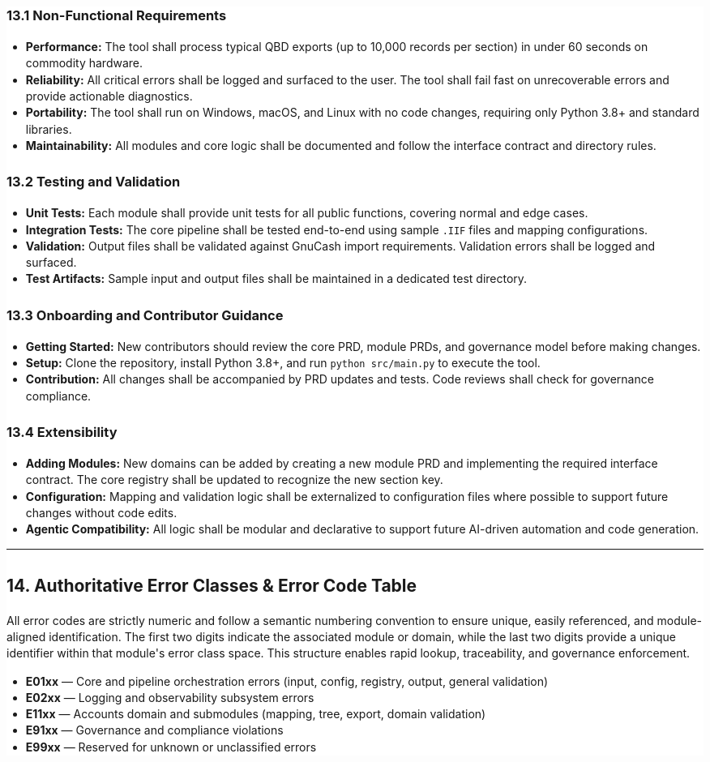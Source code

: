 ### 13.1 Non-Functional Requirements
- **Performance:** The tool shall process typical QBD exports (up to 10,000 records per section) in under 60 seconds on commodity hardware.
- **Reliability:** All critical errors shall be logged and surfaced to the user. The tool shall fail fast on unrecoverable errors and provide actionable diagnostics.
- **Portability:** The tool shall run on Windows, macOS, and Linux with no code changes, requiring only Python 3.8+ and standard libraries.
- **Maintainability:** All modules and core logic shall be documented and follow the interface contract and directory rules.

### 13.2 Testing and Validation
- **Unit Tests:** Each module shall provide unit tests for all public functions, covering normal and edge cases.
- **Integration Tests:** The core pipeline shall be tested end-to-end using sample `.IIF` files and mapping configurations.
- **Validation:** Output files shall be validated against GnuCash import requirements. Validation errors shall be logged and surfaced.
- **Test Artifacts:** Sample input and output files shall be maintained in a dedicated test directory.

### 13.3 Onboarding and Contributor Guidance
- **Getting Started:** New contributors should review the core PRD, module PRDs, and governance model before making changes.
- **Setup:** Clone the repository, install Python 3.8+, and run `python src/main.py` to execute the tool.
- **Contribution:** All changes shall be accompanied by PRD updates and tests. Code reviews shall check for governance compliance.

### 13.4 Extensibility
- **Adding Modules:** New domains can be added by creating a new module PRD and implementing the required interface contract. The core registry shall be updated to recognize the new section key.
- **Configuration:** Mapping and validation logic shall be externalized to configuration files where possible to support future changes without code edits.
- **Agentic Compatibility:** All logic shall be modular and declarative to support future AI-driven automation and code generation.

---

## 14. Authoritative Error Classes & Error Code Table

All error codes are strictly numeric and follow a semantic numbering convention to ensure unique, easily referenced, and module-aligned identification. The first two digits indicate the associated module or domain, while the last two digits provide a unique identifier within that module's error class space. This structure enables rapid lookup, traceability, and governance enforcement.

- **E01xx** — Core and pipeline orchestration errors (input, config, registry, output, general validation)
- **E02xx** — Logging and observability subsystem errors
- **E11xx** — Accounts domain and submodules (mapping, tree, export, domain validation)
- **E91xx** — Governance and compliance violations
- **E99xx** — Reserved for unknown or unclassified errors
